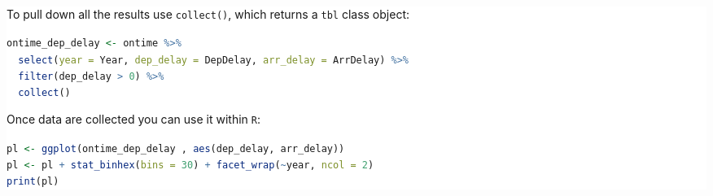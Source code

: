 To pull down all the results use `collect()`, which returns a `tbl` class object:


```r
ontime_dep_delay <- ontime %>%
  select(year = Year, dep_delay = DepDelay, arr_delay = ArrDelay) %>%
  filter(dep_delay > 0) %>%
  collect()
```

Once data are collected you can use it within `R`:


```r
pl <- ggplot(ontime_dep_delay , aes(dep_delay, arr_delay))
pl <- pl + stat_binhex(bins = 30) + facet_wrap(~year, ncol = 2)
print(pl)
```


